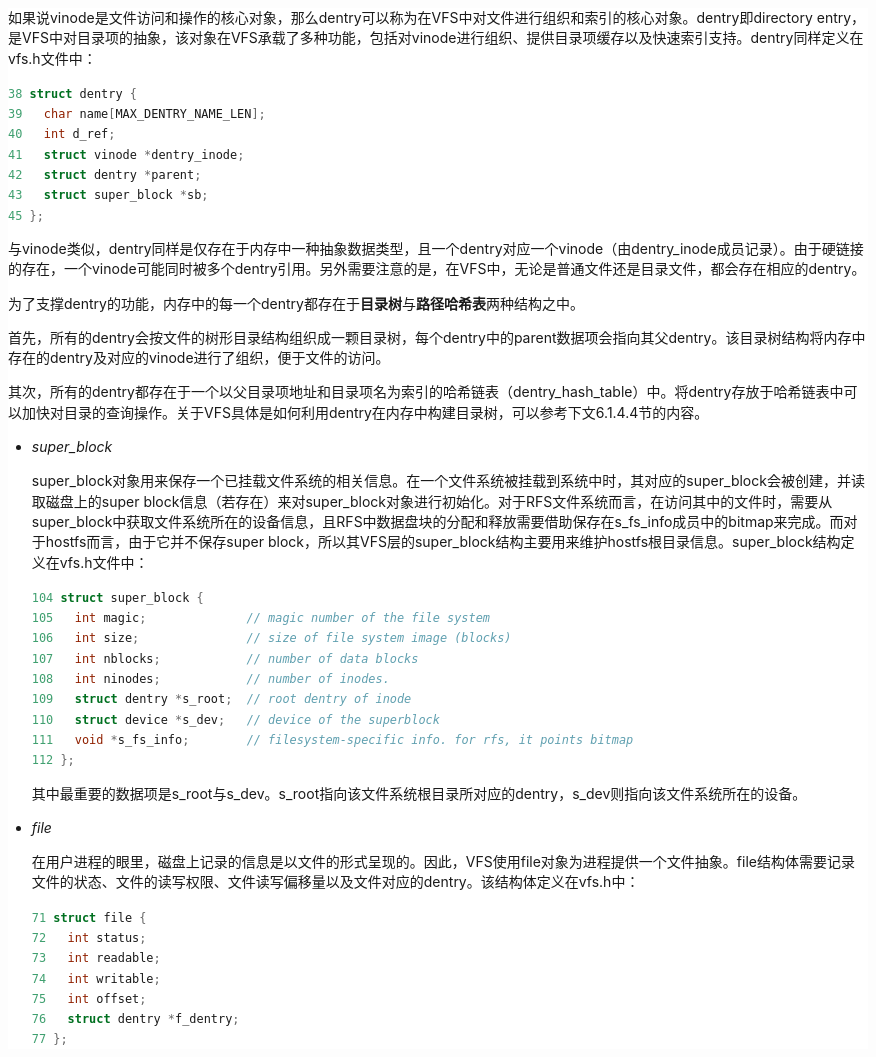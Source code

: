   如果说vinode是文件访问和操作的核心对象，那么dentry可以称为在VFS中对文件进行组织和索引的核心对象。dentry即directory entry，是VFS中对目录项的抽象，该对象在VFS承载了多种功能，包括对vinode进行组织、提供目录项缓存以及快速索引支持。dentry同样定义在vfs.h文件中：

  ```c
  38 struct dentry {
  39   char name[MAX_DENTRY_NAME_LEN];
  40   int d_ref;
  41   struct vinode *dentry_inode;
  42   struct dentry *parent;
  43   struct super_block *sb;
  45 };
  ```

  与vinode类似，dentry同样是仅存在于内存中一种抽象数据类型，且一个dentry对应一个vinode（由dentry_inode成员记录）。由于硬链接的存在，一个vinode可能同时被多个dentry引用。另外需要注意的是，在VFS中，无论是普通文件还是目录文件，都会存在相应的dentry。

  为了支撑dentry的功能，内存中的每一个dentry都存在于**目录树**与**路径哈希表**两种结构之中。

  首先，所有的dentry会按文件的树形目录结构组织成一颗目录树，每个dentry中的parent数据项会指向其父dentry。该目录树结构将内存中存在的dentry及对应的vinode进行了组织，便于文件的访问。

  其次，所有的dentry都存在于一个以父目录项地址和目录项名为索引的哈希链表（dentry_hash_table）中。将dentry存放于哈希链表中可以加快对目录的查询操作。关于VFS具体是如何利用dentry在内存中构建目录树，可以参考下文6.1.4.4节的内容。

* *super_block*

  super_block对象用来保存一个已挂载文件系统的相关信息。在一个文件系统被挂载到系统中时，其对应的super_block会被创建，并读取磁盘上的super block信息（若存在）来对super_block对象进行初始化。对于RFS文件系统而言，在访问其中的文件时，需要从super_block中获取文件系统所在的设备信息，且RFS中数据盘块的分配和释放需要借助保存在s_fs_info成员中的bitmap来完成。而对于hostfs而言，由于它并不保存super block，所以其VFS层的super_block结构主要用来维护hostfs根目录信息。super_block结构定义在vfs.h文件中：

  ```c
  104 struct super_block {
  105   int magic;              // magic number of the file system
  106   int size;               // size of file system image (blocks)
  107   int nblocks;            // number of data blocks
  108   int ninodes;            // number of inodes.
  109   struct dentry *s_root;  // root dentry of inode
  110   struct device *s_dev;   // device of the superblock
  111   void *s_fs_info;        // filesystem-specific info. for rfs, it points bitmap
  112 };
  ```

  其中最重要的数据项是s_root与s_dev。s_root指向该文件系统根目录所对应的dentry，s_dev则指向该文件系统所在的设备。


- *file*

  在用户进程的眼里，磁盘上记录的信息是以文件的形式呈现的。因此，VFS使用file对象为进程提供一个文件抽象。file结构体需要记录文件的状态、文件的读写权限、文件读写偏移量以及文件对应的dentry。该结构体定义在vfs.h中：

  ```c
  71 struct file {
  72   int status;
  73   int readable;
  74   int writable;
  75   int offset;
  76   struct dentry *f_dentry;
  77 };
  ```
  
